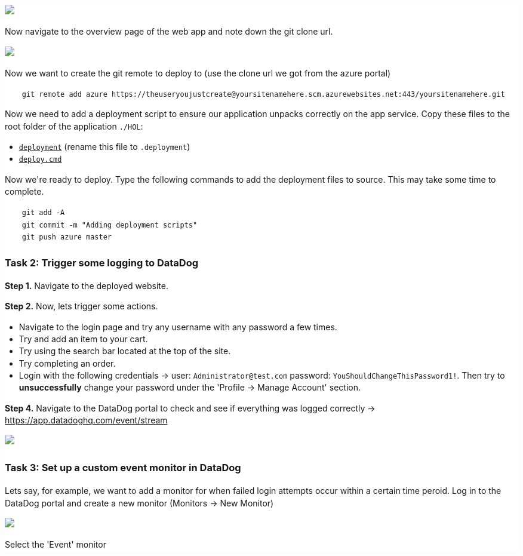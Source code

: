 ![](</PartsUnlimited/assets/errorreporting/git.png>)

Now navigate to the overview page of the web app and note down the git clone url.

![](</PartsUnlimited/assets/errorreporting/site-overview.png>)

Now we want to create the git remote to deploy to (use the clone url we got from the azure portal)

```
    git remote add azure https://theuseryoujustcreate@yoursitenamehere.scm.azurewebsites.net:443/yoursitenamehere.git
```

Now we need to add a deployment script to ensure our application unpacks correctly on the app service. 
Copy these files to the root folder of the application `./HOL`:
* [`deployment`](/PartsUnlimited/assets/errorreporting/deployment) (rename this file to `.deployment`)
* [`deploy.cmd`](/PartsUnlimited/assets/errorreporting/deploy.cmd)

Now we're ready to deploy. Type the following commands to add the deployment files to source. This may take some time to complete.

```
    git add -A
    git commit -m "Adding deployment scripts"
    git push azure master
```

### Task 2: Trigger some logging to DataDog

**Step 1.** Navigate to the deployed website.

**Step 2.** Now, lets trigger some actions. 

- Navigate to the login page and try any username with any password a few times.
- Try and add an item to your cart.
- Try using the search bar located at the top of the site.
- Try completing an order.
- Login with the following credentials -> user: `Administrator@test.com` password: `YouShouldChangeThisPassword1!`. Then try to **unsuccessfully** change your password under the 'Profile -> Manage Account' section.

**Step 4.** Navigate to the DataDog portal to check and see if everything was logged correctly -> https://app.datadoghq.com/event/stream

![](</PartsUnlimited/assets/errorreporting/datadog-events-extended.png>)

### Task 3: Set up a custom event monitor in DataDog

Lets say, for example, we want to add a monitor for when failed login attempts occur within a certain time peroid. Log in to the DataDog portal and create a new monitor (Monitors -> New Monitor)

![](</PartsUnlimited/assets/errorreporting/event-monitor-creation-1.png>)

Select the 'Event' monitor
